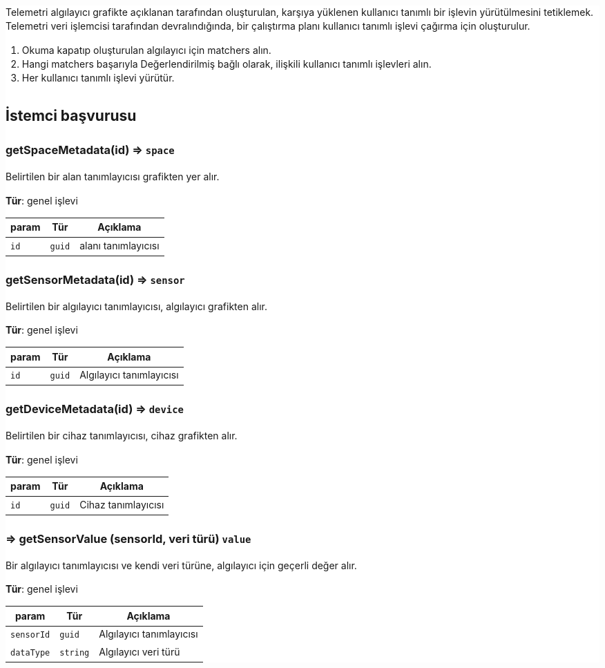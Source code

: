 Telemetri algılayıcı grafikte açıklanan tarafından oluşturulan, karşıya yüklenen kullanıcı tanımlı bir işlevin yürütülmesini tetiklemek. Telemetri veri işlemcisi tarafından devralındığında, bir çalıştırma planı kullanıcı tanımlı işlevi çağırma için oluşturulur.

1. Okuma kapatıp oluşturulan algılayıcı için matchers alın.
1. Hangi matchers başarıyla Değerlendirilmiş bağlı olarak, ilişkili kullanıcı tanımlı işlevleri alın.
1. Her kullanıcı tanımlı işlevi yürütür.

## <a name="client-reference"></a>İstemci başvurusu

### <a name="getspacemetadataid--space"></a>getSpaceMetadata(id) ⇒ `space`

Belirtilen bir alan tanımlayıcısı grafikten yer alır.

**Tür**: genel işlevi

| param  | Tür                | Açıklama  |
| ------ | ------------------- | ------------ |
| `id`  | `guid` | alanı tanımlayıcısı |

### <a name="getsensormetadataid--sensor"></a>getSensorMetadata(id) ⇒ `sensor`

Belirtilen bir algılayıcı tanımlayıcısı, algılayıcı grafikten alır.

**Tür**: genel işlevi

| param  | Tür                | Açıklama  |
| ------ | ------------------- | ------------ |
| `id`  | `guid` | Algılayıcı tanımlayıcısı |

### <a name="getdevicemetadataid--device"></a>getDeviceMetadata(id) ⇒ `device`

Belirtilen bir cihaz tanımlayıcısı, cihaz grafikten alır.

**Tür**: genel işlevi

| param  | Tür                | Açıklama  |
| ------ | ------------------- | ------------ |
| `id`  | `guid` | Cihaz tanımlayıcısı |

### <a name="getsensorvaluesensorid-datatype--value"></a>⇒ getSensorValue (sensorId, veri türü) `value`

Bir algılayıcı tanımlayıcısı ve kendi veri türüne, algılayıcı için geçerli değer alır.

**Tür**: genel işlevi

| param  | Tür                | Açıklama  |
| ------ | ------------------- | ------------ |
| `sensorId`  | `guid` | Algılayıcı tanımlayıcısı |
| `dataType`  | `string` | Algılayıcı veri türü |
